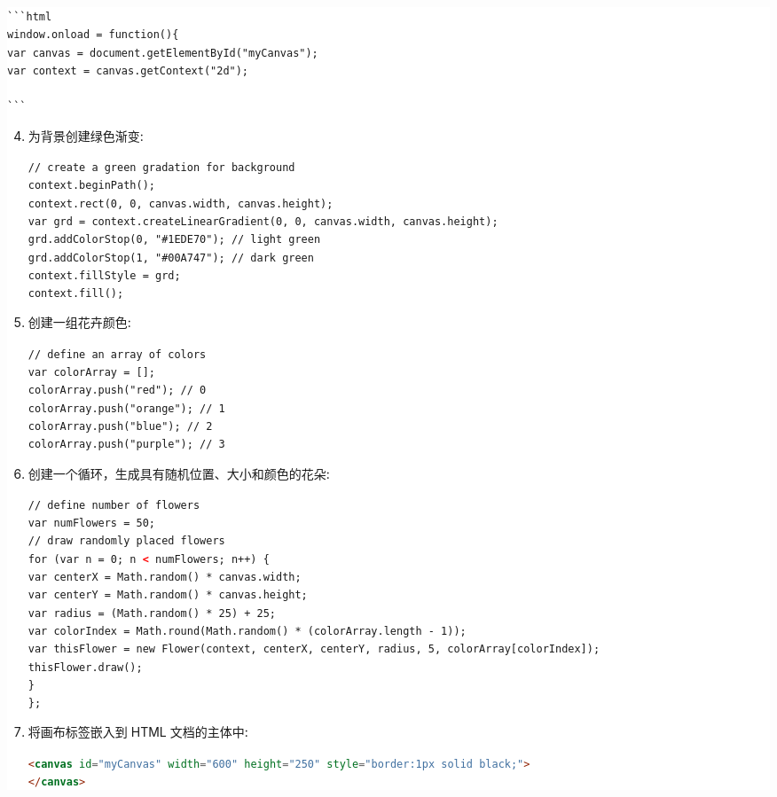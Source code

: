    ```html
    window.onload = function(){
    var canvas = document.getElementById("myCanvas");
    var context = canvas.getContext("2d");

    ```

4.  为背景创建绿色渐变:

    ```html
    // create a green gradation for background
    context.beginPath();
    context.rect(0, 0, canvas.width, canvas.height);
    var grd = context.createLinearGradient(0, 0, canvas.width, canvas.height);
    grd.addColorStop(0, "#1EDE70"); // light green
    grd.addColorStop(1, "#00A747"); // dark green
    context.fillStyle = grd;
    context.fill();

    ```

5.  创建一组花卉颜色:

    ```html
    // define an array of colors
    var colorArray = [];
    colorArray.push("red"); // 0
    colorArray.push("orange"); // 1
    colorArray.push("blue"); // 2
    colorArray.push("purple"); // 3

    ```

6.  创建一个循环，生成具有随机位置、大小和颜色的花朵:

    ```html
    // define number of flowers
    var numFlowers = 50;
    // draw randomly placed flowers
    for (var n = 0; n < numFlowers; n++) {
    var centerX = Math.random() * canvas.width;
    var centerY = Math.random() * canvas.height;
    var radius = (Math.random() * 25) + 25;
    var colorIndex = Math.round(Math.random() * (colorArray.length - 1));
    var thisFlower = new Flower(context, centerX, centerY, radius, 5, colorArray[colorIndex]);
    thisFlower.draw();
    }
    };

    ```

7.  将画布标签嵌入到 HTML 文档的主体中:

    ```html
    <canvas id="myCanvas" width="600" height="250" style="border:1px solid black;">
    </canvas>
